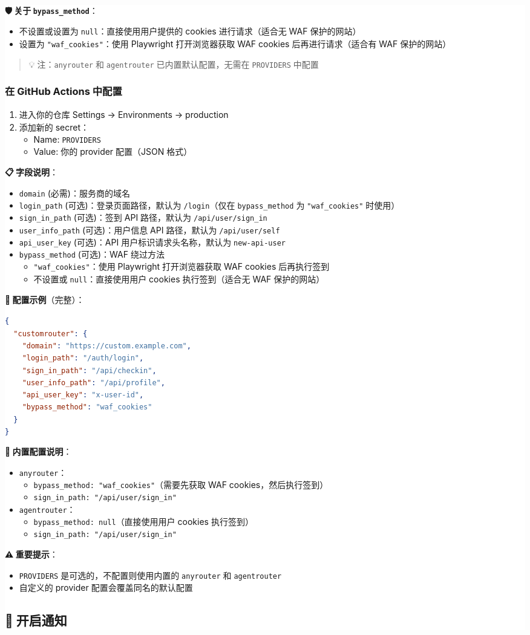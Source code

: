 **🛡️ 关于 `bypass_method`**：

- 不设置或设置为 `null`：直接使用用户提供的 cookies 进行请求（适合无 WAF 保护的网站）
- 设置为 `"waf_cookies"`：使用 Playwright 打开浏览器获取 WAF cookies 后再进行请求（适合有 WAF 保护的网站）

> 💡 注：`anyrouter` 和 `agentrouter` 已内置默认配置，无需在 `PROVIDERS` 中配置

### 在 GitHub Actions 中配置

1. 进入你的仓库 Settings -> Environments -> production
2. 添加新的 secret：
    - Name: `PROVIDERS`
    - Value: 你的 provider 配置（JSON 格式）

**📋 字段说明**：

- `domain` (必需)：服务商的域名
- `login_path` (可选)：登录页面路径，默认为 `/login`（仅在 `bypass_method` 为 `"waf_cookies"` 时使用）
- `sign_in_path` (可选)：签到 API 路径，默认为 `/api/user/sign_in`
- `user_info_path` (可选)：用户信息 API 路径，默认为 `/api/user/self`
- `api_user_key` (可选)：API 用户标识请求头名称，默认为 `new-api-user`
- `bypass_method` (可选)：WAF 绕过方法
    - `"waf_cookies"`：使用 Playwright 打开浏览器获取 WAF cookies 后再执行签到
    - 不设置或 `null`：直接使用用户 cookies 执行签到（适合无 WAF 保护的网站）

**📝 配置示例**（完整）：

```json
{
  "customrouter": {
    "domain": "https://custom.example.com",
    "login_path": "/auth/login",
    "sign_in_path": "/api/checkin",
    "user_info_path": "/api/profile",
    "api_user_key": "x-user-id",
    "bypass_method": "waf_cookies"
  }
}
```

**📌 内置配置说明**：

- `anyrouter`：
    - `bypass_method: "waf_cookies"`（需要先获取 WAF cookies，然后执行签到）
    - `sign_in_path: "/api/user/sign_in"`
- `agentrouter`：
    - `bypass_method: null`（直接使用用户 cookies 执行签到）
    - `sign_in_path: "/api/user/sign_in"`

**⚠️ 重要提示**：

- `PROVIDERS` 是可选的，不配置则使用内置的 `anyrouter` 和 `agentrouter`
- 自定义的 provider 配置会覆盖同名的默认配置

## 🔔 开启通知
